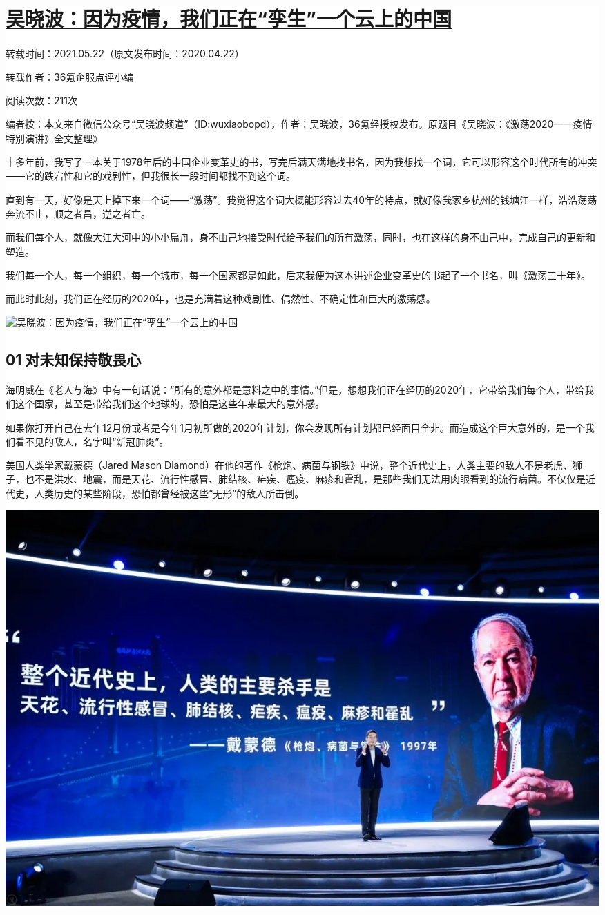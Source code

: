 # [吴晓波：因为疫情，我们正在“孪生”一个云上的中国](https://www.36dianping.com/info/28344.html?presentid=webnews)

转载时间：2021.05.22（原文发布时间：2020.04.22）

 

转载作者：36氪企服点评小编

 

阅读次数：211次

编者按：本文来自微信公众号“吴晓波频道”（ID:wuxiaobopd），作者：吴晓波，36氪经授权发布。原题目《吴晓波：《激荡2020——疫情特别演讲》全文整理》

十多年前，我写了一本关于1978年后的中国企业变革史的书，写完后满天满地找书名，因为我想找一个词，它可以形容这个时代所有的冲突——它的跌宕性和它的戏剧性，但我很长一段时间都找不到这个词。

直到有一天，好像是天上掉下来一个词——“激荡”。我觉得这个词大概能形容过去40年的特点，就好像我家乡杭州的钱塘江一样，浩浩荡荡奔流不止，顺之者昌，逆之者亡。

而我们每个人，就像大江大河中的小小扁舟，身不由己地接受时代给予我们的所有激荡，同时，也在这样的身不由己中，完成自己的更新和塑造。

我们每一个人，每一个组织，每一个城市，每一个国家都是如此，后来我便为这本讲述企业变革史的书起了一个书名，叫《激荡三十年》。

而此时此刻，我们正在经历的2020年，也是充满着这种戏剧性、偶然性、不确定性和巨大的激荡感。

![吴晓波：因为疫情，我们正在“孪生”一个云上的中国](images/v2_56951b6395084fd2b0d0ef0b5b02a1f2_img_000.jpg.jpg)

## 01 对未知保持敬畏心

海明威在《老人与海》中有一句话说：“所有的意外都是意料之中的事情。”但是，想想我们正在经历的2020年，它带给我们每个人，带给我们这个国家，甚至是带给我们这个地球的，恐怕是这些年来最大的意外感。

如果你打开自己在去年12月份或者是今年1月初所做的2020年计划，你会发现所有计划都已经面目全非。而造成这个巨大意外的，是一个我们看不见的敌人，名字叫“新冠肺炎”。

美国人类学家戴蒙德（Jared Mason Diamond）在他的著作《枪炮、病菌与钢铁》中说，整个近代史上，人类主要的敌人不是老虎、狮子，也不是洪水、地震，而是天花、流行性感冒、肺结核、疟疾、瘟疫、麻疹和霍乱，是那些我们无法用肉眼看到的流行病菌。不仅仅是近代史，人类历史的某些阶段，恐怕都曾经被这些“无形”的敌人所击倒。

![吴晓波：因为疫情，我们正在“孪生”一个云上的中国](images\v2_9c812a86259a42a68599227265a206e5_img_000.jpg)
